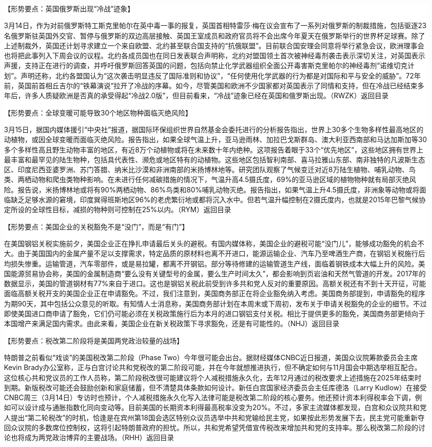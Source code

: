 
【形势要点：英国俄罗斯出现“冷战”迹象】


3月14日，作为对前俄罗斯特工斯克里帕尔在英中毒一事的报复，英国首相特雷莎·梅在议会宣布了一系列对俄罗斯的制裁措施，包括驱逐23名俄罗斯驻英国外交官、暂停与俄罗斯的双边高层接触、英国王室成员和政府官员将不会出席今年夏天在俄罗斯举行的世界杯足球赛。除了上述制裁外，英国还计划寻求建立一个来自欧盟、北约甚至联合国支持的“抗俄联盟”。目前联合国安理会同意将举行紧急会议，欧洲理事会也将把此事列入下周会议的议程。北约各成员国也在同日发表联合声明称，北约对盟国领土首次被神经毒剂袭击表示深切关注，对英国表示声援，支持正在进行的调查，并呼吁俄罗斯回答英国的问题，包括向禁止化学武器组织全面公开毒害斯克里帕尔的神经毒剂“诺维切克计划”。声明还称，北约各盟国认为“这次袭击明显违反了国际准则和协议”，“任何使用化学武器的行为都是对国际和平与安全的威胁”。72年前，英国前首相丘吉尔的“铁幕演说”拉开了冷战的序幕。如今，尽管美国和欧洲不少国家都对英国表示了同情和支持，但在冷战已经结束多年后，许多人质疑欧洲是否真的承受得起“冷战2.0版”，但目前看来，“冷战”迹象已经在英国和俄罗斯出现。（RWZK）返回目录


【形势要点：全球变暖可能导致30个地区物种面临灭绝风险】


3月15日，据国内媒体援引“中央社”报道，据国际环保组织世界自然基金会委托进行的分析报告指出，世界上30多个生物多样性最高地区的动植物，或因全球变暖而面临灭绝风险。报告指出，如果全球气温上升，亚马逊雨林、加拉巴戈斯群岛、澳大利亚西南部和马达加斯加等30多个多样性高且野生动物丰富的地区，有近8万个动植物或将在未来数十年内绝种。这项报告着眼于33个“优先地区”，这些地区拥有世界上最丰富和最罕见的陆生物种，包括具代表性、濒危或地区特有的动植物。这些地区包括智利南部、喜马拉雅山东部、南非独特的凡波斯生态区、印度尼西亚婆罗洲、苏门答腊、纳米比沙漠和非洲南部的米扬博林地等。研究团队观察了气候变迁对近8万陆生植物、哺乳动物、鸟类、两栖动物和爬虫类物种影响。在未进行任何减碳措施的情况下，气温升高4.5摄氏度，69%的亚马逊区域的植物物种就有局部灭绝风险。报告说，米扬博林地或将有90%两栖动物、86%鸟类和80%哺乳动物灭绝。报告指出，如果气温上升4.5摄氏度，非洲象等动物或将面临缺乏足够水源的窘境，印度巽得班斯地区96%的老虎繁衍地或都将沉入水中。但若气温升幅控制在2摄氏度内，也就是2015年巴黎气候协定所设的全球性目标，减损的物种则可控制在25%以内。（RYM）返回目录


【形势要点：美国企业的关税豁免不是“没门”，而是“有门”】


在美国钢铝关税实施前夕，美国企业正在挣扎申请最后关头的避税。有国内媒体称，美国企业的避税可能“没门儿”，能够成功豁免的机会不大。由于美国国内的金属产量不足以支撑需求，特定品质的原材料也离不开进口，能源运输企业、汽车乃至啤酒生产商，在钢铝关税施行后均损失惨重。运输管道，汽车零部件，或是易拉罐，都离不开钢铝。部分等待修建的运输管道生产线，面临着钢铁成本大幅上升的风险。美国能源贸易协会称，美国的金属制造商“要么没有关键型号的金属，要么生产时间太久”，都会影响到页岩油和天然气管道的开发。2017年的数据显示，美国的管道钢材有77%来自于进口。这也是钢铝关税此前受到许多共和党人反对的重要原因。高额关税还有不到十天开征，可能面临高额关税开支的美国企业正在申请豁免。不过，我们注意到，美国商务部正在将企业豁免纳入考虑。美国商务部提到，申请豁免的程序为期90天，其中包括公众意见的听取。有知情人士消息称，美国商务部计划在本周末或下周初，发布关于申请关税豁免的企业的细节。不过即使美国进口商申请了豁免，它们仍可能必须在关税政策施行后为本月的进口钢铝支付关税。相比于提供更多的豁免，美国商务部更倾向于本国增产来满足国内需求。由此来看，美国企业在新关税政策下寻求豁免，还是有可能性的。（NHJ）返回目录


【形势要点：税改第二阶段将是美国两党政治较量的战场】


特朗普之前看似“戏谈”的美国税改第二阶段（Phase Two）今年很可能会出台。据财经媒体CNBC近日报道，美国众议院筹款委员会主席Kevin Brady办公室称，正与白宫讨论共和党税改的第二阶段可能，并在今年就想推进执行，但不确定如何与11月国会中期选举相互配合。这位核心共和党议员的工作人员称，第二阶段税改很可能建议将个人减税措施永久化，去年12月通过的税改要求上述措施在2025年结束时到期。新版税改可能还会鼓励创新和家庭储蓄，但不清楚具体条款如何设计。新任白宫国家经济委员会主任库德洛（Larry Kudlow）在接受CNBC周三（3月14日）专访时也预计，个人减税措施永久化写入法律可能是税改第二阶段的核心要务。他还预计资本利得税率会下调，例如可以设计成与通胀指数化同向变动等。目前美国的长期资本利得最高税率没变为20%。不过，多家主流媒体都发现，白宫和众议院共和党人提出“第二轮税改”的时机，恰逢是在宾州第18国会选区特别众议员选举中共和党输给民主党，如果按此形势发展下去，民主党可能重新夺回众议院的多数席位控制权，这将引起特朗普政府的担忧。所以，共和党希望凭借宣传税改来增加共和党的支持率。那么税改第二阶段的讨论也将成为两党政治博弈的主要战场。（RHH）返回目录

